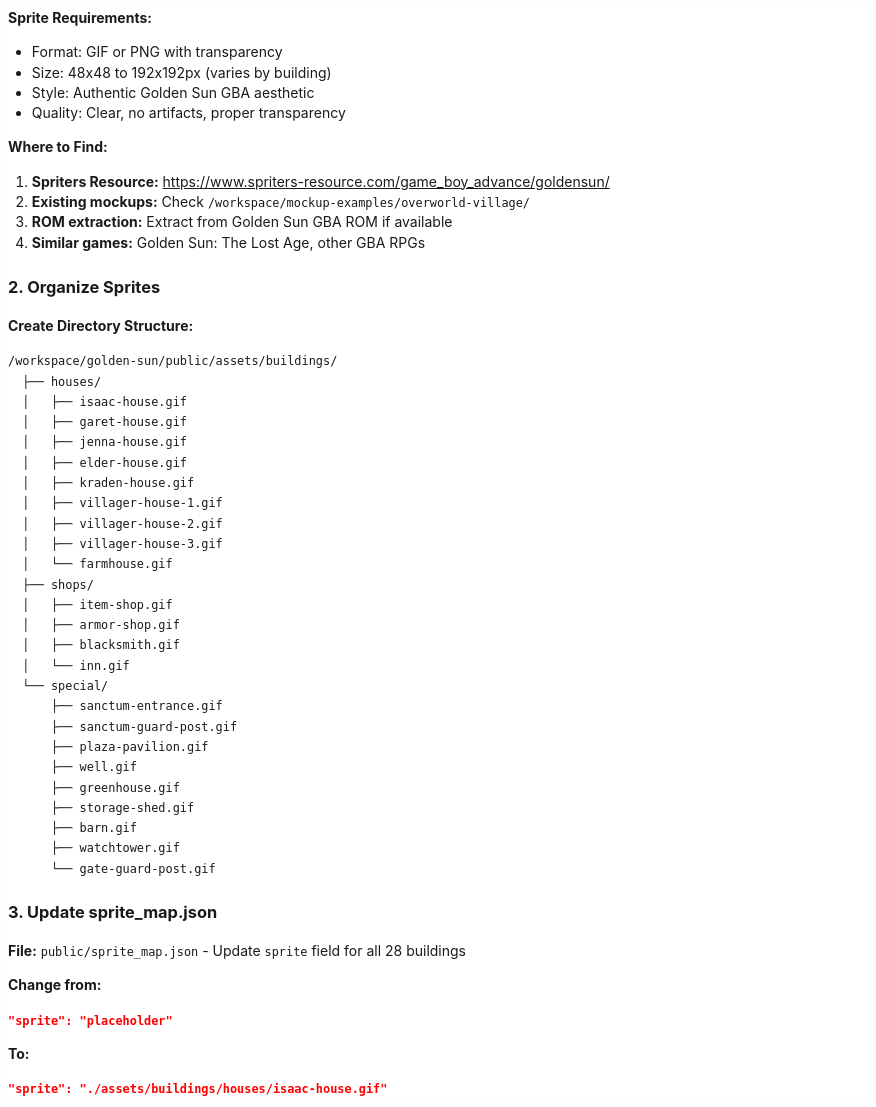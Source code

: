 **Sprite Requirements:**
- Format: GIF or PNG with transparency
- Size: 48x48 to 192x192px (varies by building)
- Style: Authentic Golden Sun GBA aesthetic
- Quality: Clear, no artifacts, proper transparency

**Where to Find:**
1. **Spriters Resource:** https://www.spriters-resource.com/game_boy_advance/goldensun/
2. **Existing mockups:** Check `/workspace/mockup-examples/overworld-village/`
3. **ROM extraction:** Extract from Golden Sun GBA ROM if available
4. **Similar games:** Golden Sun: The Lost Age, other GBA RPGs

### 2. Organize Sprites

**Create Directory Structure:**
```
/workspace/golden-sun/public/assets/buildings/
  ├── houses/
  │   ├── isaac-house.gif
  │   ├── garet-house.gif
  │   ├── jenna-house.gif
  │   ├── elder-house.gif
  │   ├── kraden-house.gif
  │   ├── villager-house-1.gif
  │   ├── villager-house-2.gif
  │   ├── villager-house-3.gif
  │   └── farmhouse.gif
  ├── shops/
  │   ├── item-shop.gif
  │   ├── armor-shop.gif
  │   ├── blacksmith.gif
  │   └── inn.gif
  └── special/
      ├── sanctum-entrance.gif
      ├── sanctum-guard-post.gif
      ├── plaza-pavilion.gif
      ├── well.gif
      ├── greenhouse.gif
      ├── storage-shed.gif
      ├── barn.gif
      ├── watchtower.gif
      └── gate-guard-post.gif
```

### 3. Update sprite_map.json

**File:** `public/sprite_map.json` - Update `sprite` field for all 28 buildings

**Change from:**
```json
"sprite": "placeholder"
```

**To:**
```json
"sprite": "./assets/buildings/houses/isaac-house.gif"
```

